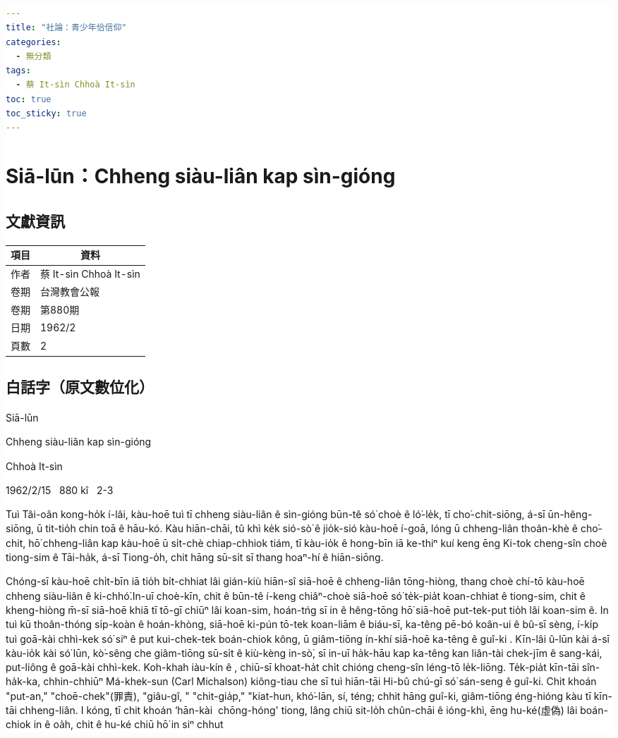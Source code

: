 ```yaml
---
title: "社論：青少年佮信仰"
categories:
  - 無分類
tags:
  - 蔡 It-sìn Chhoà It-sìn
toc: true
toc_sticky: true
---
```


# Siā-lūn：Chheng siàu-liân kap sìn-gióng

## 文獻資訊

| 項目 | 資料 |
|---|---|
| 作者 | 蔡 It-sìn Chhoà It-sìn |
| 卷期 | 台灣教會公報 |
| 卷期 | 第880期 |
| 日期 | 1962/2 |
| 頁數 | 2 |

## 白話字（原文數位化）

Siā-lūn

Chheng siàu-liân kap sìn-gióng

Chhoà It-sìn

1962/2/15   880 kî   2-3

Tuì Tâi-oân kong-ho̍k í-lâi, kàu-hoē tuì tī chheng siàu-liân ê sìn-gióng būn-tê só͘ choè ê ló͘-le̍k, tī cho͘-chit-siōng, á-sī ūn-hêng-siōng, ū tit-tio̍h chin toā ê hāu-kó. Kàu hiān-chāi, tû khì ke̍k sió-sò͘ ê jio̍k-sió kàu-hoē í-goā, lóng ū chheng-liân thoân-khè ê cho͘-chit, hō͘ chheng-liân kap kàu-hoē ū si̍t-chè chiap-chhiok tiám, tī kàu-io̍k ê hong-bīn iā ke-thiⁿ kuí keng ēng Ki-tok cheng-sîn choè tiong-sim ê Tāi-ha̍k, á-sī Tiong-o̍h, chit hāng sū-si̍t sī thang hoaⁿ-hí ê hiān-siōng.

Chóng-sī kàu-hoē chi̍t-bīn iā tio̍h bi̍t-chhiat lâi gián-kiù hiān-sî siā-hoē ê chheng-liân tōng-hiòng, thang choè chí-tō kàu-hoē chheng siàu-liân ê ki-chhó͘.In-uī choè-kīn, chit ê būn-tê í-keng chiâⁿ-choè siā-hoē só͘ te̍k-pia̍t koan-chhiat ê tiong-sim, chit ê kheng-hiòng m̄-sī siā-hoē khiā tī tō-gī chiūⁿ lâi koan-sim, hoán-tńg sī in ê hêng-tōng hō͘ siā-hoē put-tek-put tio̍h lâi koan-sim ê. In tuì kū thoân-thóng si̍p-koàn ê hoán-khòng, siā-hoē ki-pún tō-tek koan-liām ê biáu-sī, ka-têng pē-bó koân-ui ê bû-sī sèng, í-ki̍p tuì goā-kài chhì-kek só͘ siⁿ ê put kui-chek-tek boán-chiok kông, ū giâm-tiōng  ín-khí siā-hoē ka-têng ê guî-ki . Kīn-lâi û-lūn kài á-sī kàu-io̍k kài só͘ lūn, kò͘-sêng che giâm-tiōng sū-si̍t ê kiù-kèng  in-sò͘, sī in-uī ha̍k-hāu kap ka-têng kan liân-tài chek-jīm ê sang-kái, put-liông ê goā-kài chhì-kek. Koh-khah iàu-kín ê , chiū-sī khoat-ha̍t chi̍t chióng cheng-sîn léng-tō le̍k-liōng. Te̍k-pia̍t kīn-tāi sîn-ha̍k-ka, chhin-chhiūⁿ Má-khek-sun (Carl Michalson) kiông-tiau che sī tuì hiān-tāi Hi-bû chú-gī só͘ sán-seng ê guî-ki. Chit khoán "put-an," "choē-chek"(罪責), "giâu-gî, " "chit-gia̍p," "kiat-hun, khó͘-lān, sí, téng; chhit hāng guî-ki, giâm-tiōng éng-hióng kàu tī kīn-tāi chheng-liân. I kóng, tī chit khoán ‘hān-kài  chōng-hóng' tiong, lâng chiū sit-lo̍h chûn-chāi ê ióng-khì, ēng hu-ké(虛偽) lâi boán-chiok in ê oa̍h, chit ê hu-ké chiū hō͘ in siⁿ chhut
